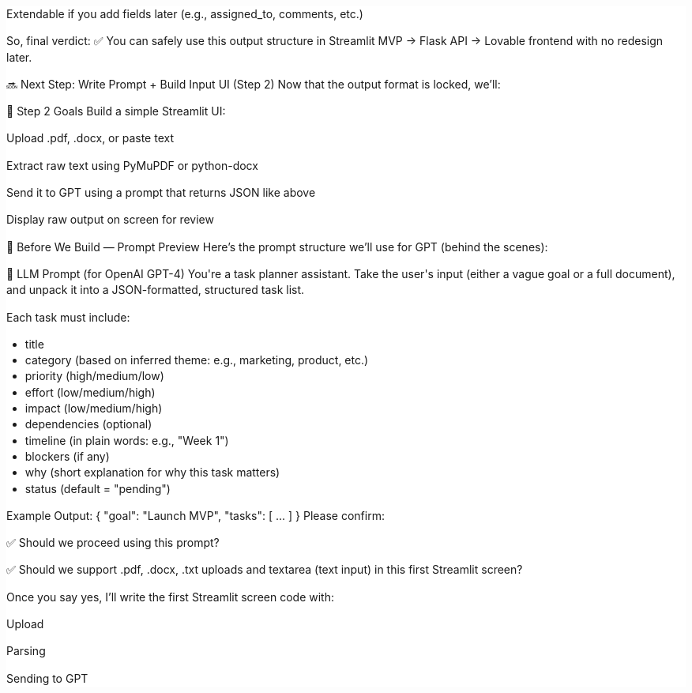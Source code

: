 Extendable if you add fields later (e.g., assigned_to, comments, etc.)

So, final verdict:
✅ You can safely use this output structure in Streamlit MVP → Flask API → Lovable frontend with no redesign later.

🔜 Next Step: Write Prompt + Build Input UI (Step 2)
Now that the output format is locked, we’ll:

🔹 Step 2 Goals
Build a simple Streamlit UI:

Upload .pdf, .docx, or paste text

Extract raw text using PyMuPDF or python-docx

Send it to GPT using a prompt that returns JSON like above

Display raw output on screen for review

🧠 Before We Build — Prompt Preview
Here’s the prompt structure we’ll use for GPT (behind the scenes):

📝 LLM Prompt (for OpenAI GPT-4)
You're a task planner assistant. Take the user's input (either a vague goal or a full document), and unpack it into a JSON-formatted, structured task list.

Each task must include:
- title
- category (based on inferred theme: e.g., marketing, product, etc.)
- priority (high/medium/low)
- effort (low/medium/high)
- impact (low/medium/high)
- dependencies (optional)
- timeline (in plain words: e.g., "Week 1")
- blockers (if any)
- why (short explanation for why this task matters)
- status (default = "pending")

Example Output:
{
  "goal": "Launch MVP",
  "tasks": [ ... ]
}
Please confirm:

✅ Should we proceed using this prompt?

✅ Should we support .pdf, .docx, .txt uploads and textarea (text input) in this first Streamlit screen?

Once you say yes, I’ll write the first Streamlit screen code with:

Upload

Parsing

Sending to GPT
